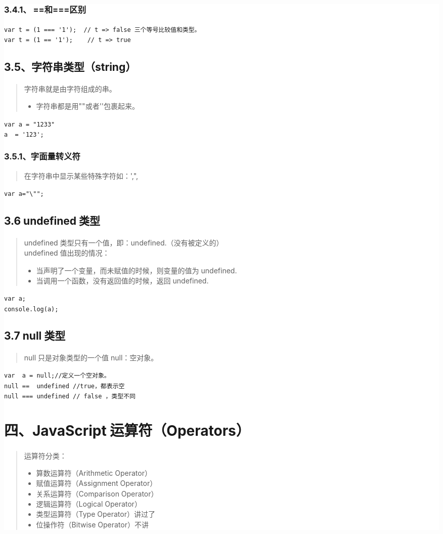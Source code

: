 ### 3.4.1、 ==和===区别

```
var t = (1 === '1');  // t => false 三个等号比较值和类型。
var t = (1 == '1');    // t => true
```

## 3.5、字符串类型（string）

> 字符串就是由字符组成的串。<br>
>
> - 字符串都是用""或者''包裹起来。

```
var a = "1233"
a  = '123';
```

### 3.5.1、字面量转义符

> 在字符串中显示某些特殊字符如：',",

```
var a="\"";
```

## 3.6 undefined 类型

> undefined 类型只有一个值，即：undefined.（没有被定义的）<br>
> undefined 值出现的情况：
>
> - 当声明了一个变量，而未赋值的时候，则变量的值为 undefined.
> - 当调用一个函数，没有返回值的时候，返回 undefined.

```
var a;
console.log(a);
```

## 3.7 null 类型

> null 只是对象类型的一个值 null：空对象。

```
var  a = null;//定义一个空对象。
null ==  undefined //true，都表示空
null === undefined // false ，类型不同
```

# 四、JavaScript 运算符（Operators）

> 运算符分类：
>
> - 算数运算符（Arithmetic Operator）
> - 赋值运算符（Assignment Operator）
> - 关系运算符（Comparison Operator）
> - 逻辑运算符（Logical Operator）
> - 类型运算符（Type Operator）讲过了
> - 位操作符（Bitwise Operator）不讲
